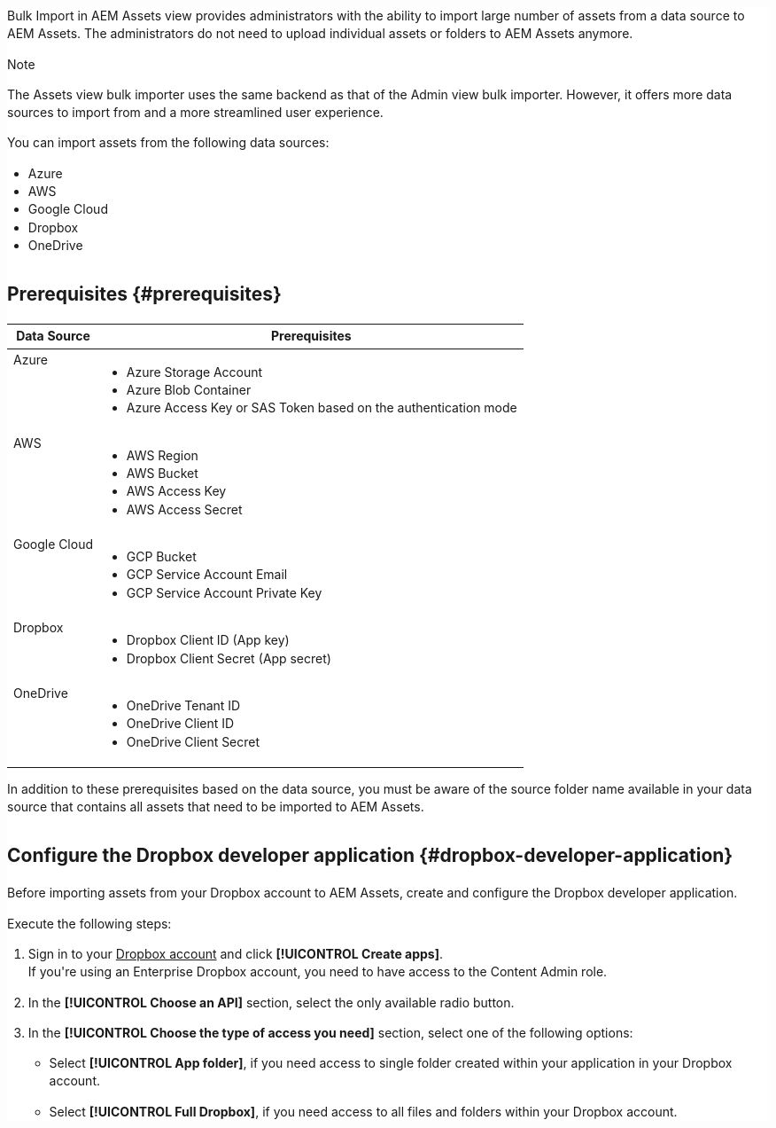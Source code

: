 Bulk Import in AEM Assets view provides administrators with the ability to import large number of assets from a data source to AEM Assets. The administrators do not need to upload individual assets or folders to AEM Assets anymore.

>[!NOTE]
>
>The Assets view bulk importer uses the same backend as that of the Admin view bulk importer. However, it offers more data sources to import from and a more streamlined user experience.

You can import assets from the following data sources:

* Azure
* AWS
* Google Cloud
* Dropbox
* OneDrive

## Prerequisites {#prerequisites}

| Data Source | Prerequisites |
|-----|------|
| Azure | <ul> <li>Azure Storage Account </li> <li> Azure Blob Container <li> Azure Access Key or SAS Token based on the authentication mode </li></ul> |
| AWS | <ul> <li>AWS Region </li> <li> AWS Bucket <li> AWS Access Key </li><li> AWS Access Secret </li></ul> |
| Google Cloud | <ul> <li>GCP Bucket </li> <li> GCP Service Account Email <li> GCP Service Account Private Key</li></ul> |
| Dropbox | <ul> <li>Dropbox Client ID (App key) </li> <li> Dropbox Client Secret (App secret)</li></ul> |
| OneDrive | <ul> <li>OneDrive Tenant ID  </li> <li> OneDrive Client ID</li><li> OneDrive Client Secret</li></ul> |

In addition to these prerequisites based on the data source, you must be aware of the source folder name available in your data source that contains all assets that need to be imported to AEM Assets.

## Configure the Dropbox developer application {#dropbox-developer-application}

Before importing assets from your Dropbox account to AEM Assets, create and configure the Dropbox developer application.

Execute the following steps:

1. Sign in to your [Dropbox account](https://www.dropbox.com/developers) and click **[!UICONTROL Create apps]**. <br>If you're using an Enterprise Dropbox account, you need to have access to the Content Admin role.

1. In the **[!UICONTROL Choose an API]** section, select the only available radio button.

1. In the **[!UICONTROL Choose the type of access you need]** section, select one of the following options:

   * Select **[!UICONTROL App folder]**, if you need access to single folder created within your application in your Dropbox account.

   * Select **[!UICONTROL Full Dropbox]**, if you need access to all files and folders within your Dropbox account.
